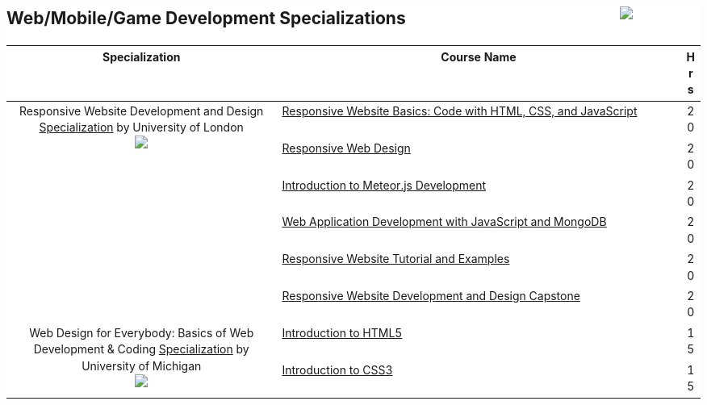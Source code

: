 <img align="right" width="100" src="https://github.com/cs-MohamedAyman/Coursera-Specializations/blob/master/organizations-logos/coursera.jpg">

## Web/Mobile/Game Development Specializations

<table>
    <thead>
        <tr>
            <th width="40%">Specialization</th>
            <th width="60%">Course Name</th>
            <th>Hrs</th>
        </tr>
    </thead>
    <tbody>
            <tr>
                <td rowspan=6 align=center>
Responsive Website Development and Design  
<a href="https://www.coursera.org/specializations/website-development">Specialization</a> by University of London<br>
<img src="https://github.com/cs-MohamedAyman/Coursera-Specializations/blob/master/organizations-logos/university%20of%20london.jpg" width="40%">
                </td>
                <td><a href="https://www.coursera.org/learn/website-coding">Responsive Website Basics: Code with HTML, CSS, and JavaScript</a></td>
                <td align="center">20</td>
            </tr>
            <tr>
                <td><a href="https://www.coursera.org/learn/responsive-web-design">Responsive Web Design</a></td>
                <td align="center">20</td>
            </tr>
            <tr>
                <td><a href="https://www.coursera.org/learn/meteor-development">Introduction to Meteor.js Development</a></td>
                <td align="center">20</td>
            </tr>
            <tr>
                <td><a href="https://www.coursera.org/learn/web-application-development">Web Application Development with JavaScript and MongoDB</a></td>
                <td align="center">20</td>
            </tr>
            <tr>
                <td><a href="https://www.coursera.org/learn/responsive-website-examples">Responsive Website Tutorial and Examples</a></td>
                <td align="center">20</td>
            </tr>
            <tr>
                <td><a href="https://www.coursera.org/learn/responsive-web-design-capstone">Responsive Website Development and Design Capstone</a></td>
                <td align="center">20</td>
            </tr>
            <tr>
                <td rowspan=5 align=center>
Web Design for Everybody: Basics of Web Development & Coding  
<a href="https://www.coursera.org/specializations/web-design">Specialization</a> by University of Michigan<br>
<img src="https://github.com/cs-MohamedAyman/Coursera-Specializations/blob/master/organizations-logos/university%20of%20michigan.jpg" width="40%">
                </td>
                <td><a href="https://www.coursera.org/learn/html">Introduction to HTML5</a></td>
                <td align="center">15</td>
            </tr>
            <tr>
                <td><a href="https://www.coursera.org/learn/introcss">Introduction to CSS3</a></td>
                <td align="center">15</td>
            </tr>